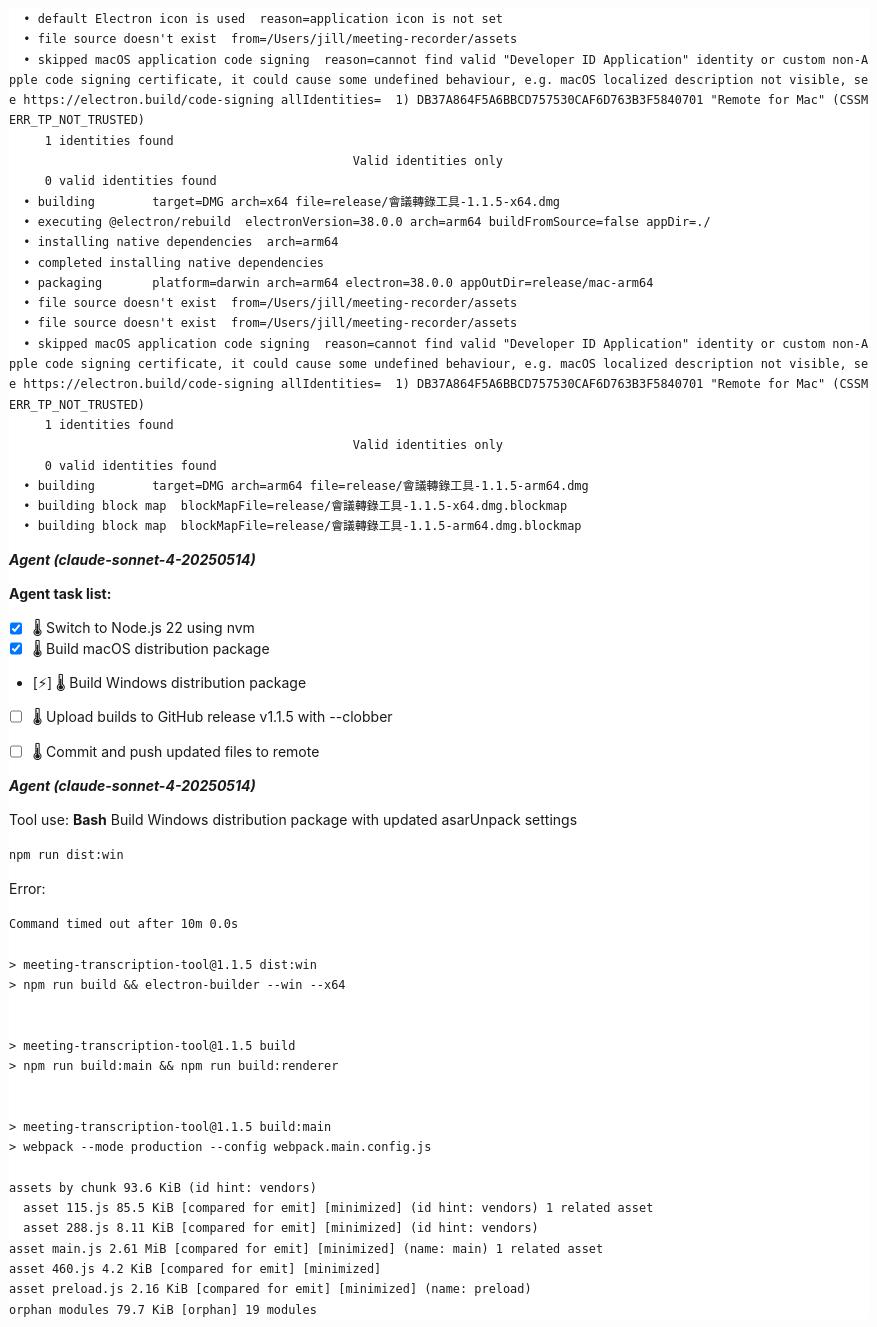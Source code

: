 ```
  • default Electron icon is used  reason=application icon is not set
  • file source doesn't exist  from=/Users/jill/meeting-recorder/assets
  • skipped macOS application code signing  reason=cannot find valid "Developer ID Application" identity or custom non-Apple code signing certificate, it could cause some undefined behaviour, e.g. macOS localized description not visible, see https://electron.build/code-signing allIdentities=  1) DB37A864F5A6BBCD757530CAF6D763B3F5840701 "Remote for Mac" (CSSMERR_TP_NOT_TRUSTED)
     1 identities found
                                                Valid identities only
     0 valid identities found
  • building        target=DMG arch=x64 file=release/會議轉錄工具-1.1.5-x64.dmg
  • executing @electron/rebuild  electronVersion=38.0.0 arch=arm64 buildFromSource=false appDir=./
  • installing native dependencies  arch=arm64
  • completed installing native dependencies
  • packaging       platform=darwin arch=arm64 electron=38.0.0 appOutDir=release/mac-arm64
  • file source doesn't exist  from=/Users/jill/meeting-recorder/assets
  • file source doesn't exist  from=/Users/jill/meeting-recorder/assets
  • skipped macOS application code signing  reason=cannot find valid "Developer ID Application" identity or custom non-Apple code signing certificate, it could cause some undefined behaviour, e.g. macOS localized description not visible, see https://electron.build/code-signing allIdentities=  1) DB37A864F5A6BBCD757530CAF6D763B3F5840701 "Remote for Mac" (CSSMERR_TP_NOT_TRUSTED)
     1 identities found
                                                Valid identities only
     0 valid identities found
  • building        target=DMG arch=arm64 file=release/會議轉錄工具-1.1.5-arm64.dmg
  • building block map  blockMapFile=release/會議轉錄工具-1.1.5-x64.dmg.blockmap
  • building block map  blockMapFile=release/會議轉錄工具-1.1.5-arm64.dmg.blockmap
```

_**Agent (claude-sonnet-4-20250514)**_

**Agent task list:**
- [X] 🌡️ Switch to Node.js 22 using nvm
- [X] 🌡️ Build macOS distribution package
- [⚡] 🌡️ Build Windows distribution package
- [ ] 🌡️ Upload builds to GitHub release v1.1.5 with --clobber
- [ ] 🌡️ Commit and push updated files to remote


_**Agent (claude-sonnet-4-20250514)**_

Tool use: **Bash** Build Windows distribution package with updated asarUnpack settings

`npm run dist:win`

Error:

```
Command timed out after 10m 0.0s

> meeting-transcription-tool@1.1.5 dist:win
> npm run build && electron-builder --win --x64


> meeting-transcription-tool@1.1.5 build
> npm run build:main && npm run build:renderer


> meeting-transcription-tool@1.1.5 build:main
> webpack --mode production --config webpack.main.config.js

assets by chunk 93.6 KiB (id hint: vendors)
  asset 115.js 85.5 KiB [compared for emit] [minimized] (id hint: vendors) 1 related asset
  asset 288.js 8.11 KiB [compared for emit] [minimized] (id hint: vendors)
asset main.js 2.61 MiB [compared for emit] [minimized] (name: main) 1 related asset
asset 460.js 4.2 KiB [compared for emit] [minimized]
asset preload.js 2.16 KiB [compared for emit] [minimized] (name: preload)
orphan modules 79.7 KiB [orphan] 19 modules
```